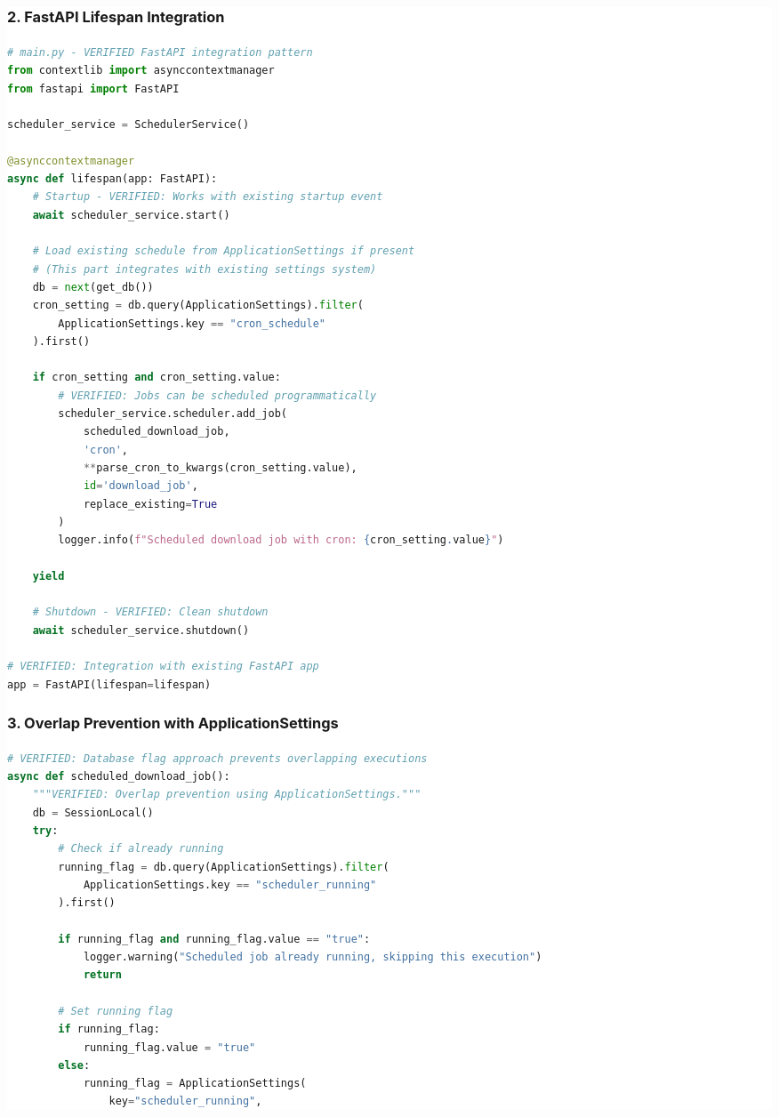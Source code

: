 ### 2. FastAPI Lifespan Integration

```python
# main.py - VERIFIED FastAPI integration pattern
from contextlib import asynccontextmanager
from fastapi import FastAPI

scheduler_service = SchedulerService()

@asynccontextmanager
async def lifespan(app: FastAPI):
    # Startup - VERIFIED: Works with existing startup event
    await scheduler_service.start()

    # Load existing schedule from ApplicationSettings if present
    # (This part integrates with existing settings system)
    db = next(get_db())
    cron_setting = db.query(ApplicationSettings).filter(
        ApplicationSettings.key == "cron_schedule"
    ).first()

    if cron_setting and cron_setting.value:
        # VERIFIED: Jobs can be scheduled programmatically
        scheduler_service.scheduler.add_job(
            scheduled_download_job,
            'cron',
            **parse_cron_to_kwargs(cron_setting.value),
            id='download_job',
            replace_existing=True
        )
        logger.info(f"Scheduled download job with cron: {cron_setting.value}")

    yield

    # Shutdown - VERIFIED: Clean shutdown
    await scheduler_service.shutdown()

# VERIFIED: Integration with existing FastAPI app
app = FastAPI(lifespan=lifespan)
```

### 3. Overlap Prevention with ApplicationSettings

```python
# VERIFIED: Database flag approach prevents overlapping executions
async def scheduled_download_job():
    """VERIFIED: Overlap prevention using ApplicationSettings."""
    db = SessionLocal()
    try:
        # Check if already running
        running_flag = db.query(ApplicationSettings).filter(
            ApplicationSettings.key == "scheduler_running"
        ).first()

        if running_flag and running_flag.value == "true":
            logger.warning("Scheduled job already running, skipping this execution")
            return

        # Set running flag
        if running_flag:
            running_flag.value = "true"
        else:
            running_flag = ApplicationSettings(
                key="scheduler_running",
```